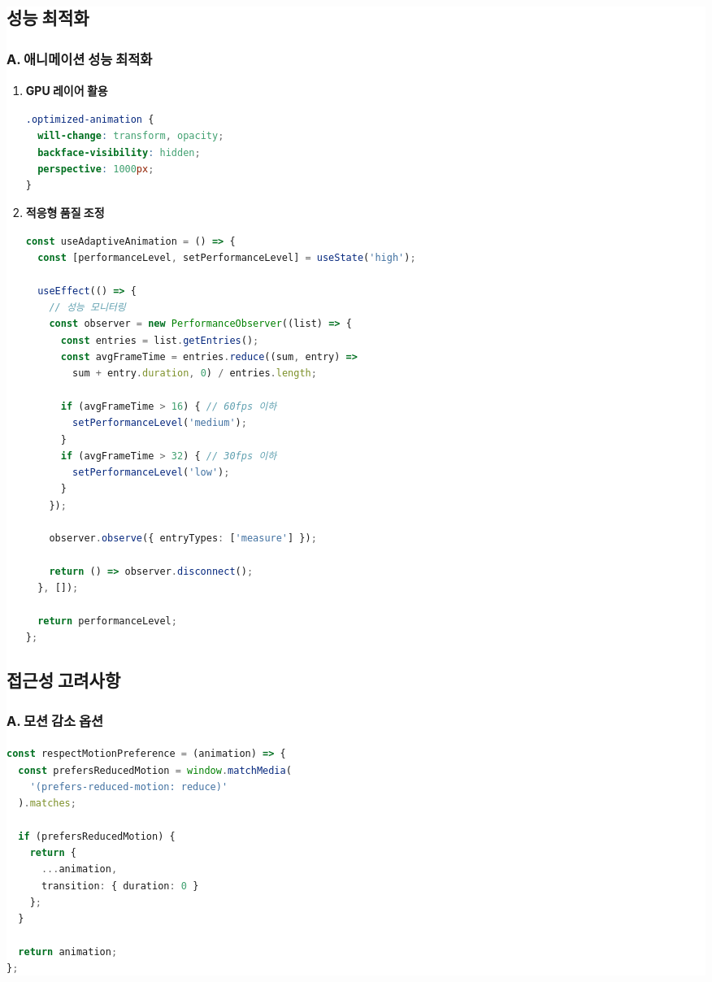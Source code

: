 ## 성능 최적화

### A. 애니메이션 성능 최적화
1. **GPU 레이어 활용**
   ```css
   .optimized-animation {
     will-change: transform, opacity;
     backface-visibility: hidden;
     perspective: 1000px;
   }
   ```

2. **적응형 품질 조정**
   ```typescript
   const useAdaptiveAnimation = () => {
     const [performanceLevel, setPerformanceLevel] = useState('high');
     
     useEffect(() => {
       // 성능 모니터링
       const observer = new PerformanceObserver((list) => {
         const entries = list.getEntries();
         const avgFrameTime = entries.reduce((sum, entry) => 
           sum + entry.duration, 0) / entries.length;
         
         if (avgFrameTime > 16) { // 60fps 이하
           setPerformanceLevel('medium');
         }
         if (avgFrameTime > 32) { // 30fps 이하
           setPerformanceLevel('low');
         }
       });
       
       observer.observe({ entryTypes: ['measure'] });
       
       return () => observer.disconnect();
     }, []);
     
     return performanceLevel;
   };
   ```

## 접근성 고려사항

### A. 모션 감소 옵션
```typescript
const respectMotionPreference = (animation) => {
  const prefersReducedMotion = window.matchMedia(
    '(prefers-reduced-motion: reduce)'
  ).matches;
  
  if (prefersReducedMotion) {
    return {
      ...animation,
      transition: { duration: 0 }
    };
  }
  
  return animation;
};
```
